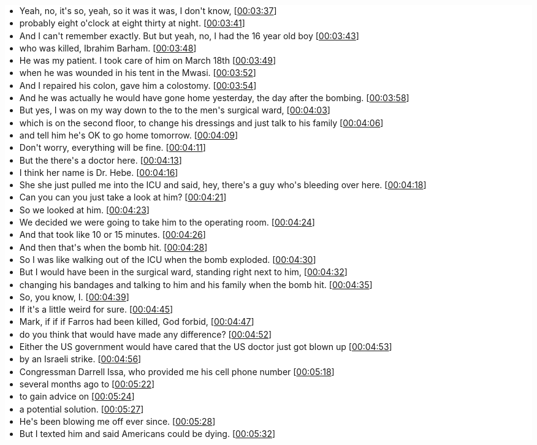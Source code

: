*  Yeah, no, it's so, yeah, so it was it was, I don't know, [[00:03:37](https://www.youtube.com/watch?v=BpuhOgXIkjI&t=217.68s)]
*  probably eight o'clock at eight thirty at night. [[00:03:41](https://www.youtube.com/watch?v=BpuhOgXIkjI&t=221.28s)]
*  And I can't remember exactly. But but yeah, no, I had the 16 year old boy [[00:03:43](https://www.youtube.com/watch?v=BpuhOgXIkjI&t=223.44s)]
*  who was killed, Ibrahim Barham. [[00:03:48](https://www.youtube.com/watch?v=BpuhOgXIkjI&t=228.32s)]
*  He was my patient. I took care of him on March 18th [[00:03:49](https://www.youtube.com/watch?v=BpuhOgXIkjI&t=229.95999999999998s)]
*  when he was wounded in his tent in the Mwasi. [[00:03:52](https://www.youtube.com/watch?v=BpuhOgXIkjI&t=232.12s)]
*  And I repaired his colon, gave him a colostomy. [[00:03:54](https://www.youtube.com/watch?v=BpuhOgXIkjI&t=234.68s)]
*  And he was actually he would have gone home yesterday, the day after the bombing. [[00:03:58](https://www.youtube.com/watch?v=BpuhOgXIkjI&t=238.48s)]
*  But yes, I was on my way down to the to the men's surgical ward, [[00:04:03](https://www.youtube.com/watch?v=BpuhOgXIkjI&t=243.28s)]
*  which is on the second floor, to change his dressings and just talk to his family [[00:04:06](https://www.youtube.com/watch?v=BpuhOgXIkjI&t=246.16s)]
*  and tell him he's OK to go home tomorrow. [[00:04:09](https://www.youtube.com/watch?v=BpuhOgXIkjI&t=249.92s)]
*  Don't worry, everything will be fine. [[00:04:11](https://www.youtube.com/watch?v=BpuhOgXIkjI&t=251.35999999999999s)]
*  But the there's a doctor here. [[00:04:13](https://www.youtube.com/watch?v=BpuhOgXIkjI&t=253.51999999999998s)]
*  I think her name is Dr. Hebe. [[00:04:16](https://www.youtube.com/watch?v=BpuhOgXIkjI&t=256.2s)]
*  She she just pulled me into the ICU and said, hey, there's a guy who's bleeding over here. [[00:04:18](https://www.youtube.com/watch?v=BpuhOgXIkjI&t=258.0s)]
*  Can you can you just take a look at him? [[00:04:21](https://www.youtube.com/watch?v=BpuhOgXIkjI&t=261.59999999999997s)]
*  So we looked at him. [[00:04:23](https://www.youtube.com/watch?v=BpuhOgXIkjI&t=263.4s)]
*  We decided we were going to take him to the operating room. [[00:04:24](https://www.youtube.com/watch?v=BpuhOgXIkjI&t=264.52s)]
*  And that took like 10 or 15 minutes. [[00:04:26](https://www.youtube.com/watch?v=BpuhOgXIkjI&t=266.64s)]
*  And then that's when the bomb hit. [[00:04:28](https://www.youtube.com/watch?v=BpuhOgXIkjI&t=268.88s)]
*  So I was like walking out of the ICU when the bomb exploded. [[00:04:30](https://www.youtube.com/watch?v=BpuhOgXIkjI&t=270.03999999999996s)]
*  But I would have been in the surgical ward, standing right next to him, [[00:04:32](https://www.youtube.com/watch?v=BpuhOgXIkjI&t=272.59999999999997s)]
*  changing his bandages and talking to him and his family when the bomb hit. [[00:04:35](https://www.youtube.com/watch?v=BpuhOgXIkjI&t=275.24s)]
*  So, you know, I. [[00:04:39](https://www.youtube.com/watch?v=BpuhOgXIkjI&t=279.32s)]
*  If it's a little weird for sure. [[00:04:45](https://www.youtube.com/watch?v=BpuhOgXIkjI&t=285.2s)]
*  Mark, if if if Farros had been killed, God forbid, [[00:04:47](https://www.youtube.com/watch?v=BpuhOgXIkjI&t=287.96s)]
*  do you think that would have made any difference? [[00:04:52](https://www.youtube.com/watch?v=BpuhOgXIkjI&t=292.35999999999996s)]
*  Either the US government would have cared that the US doctor just got blown up [[00:04:53](https://www.youtube.com/watch?v=BpuhOgXIkjI&t=293.64s)]
*  by an Israeli strike. [[00:04:56](https://www.youtube.com/watch?v=BpuhOgXIkjI&t=296.08s)]
*  Congressman Darrell Issa, who provided me his cell phone number [[00:05:18](https://www.youtube.com/watch?v=BpuhOgXIkjI&t=318.08s)]
*  several months ago to [[00:05:22](https://www.youtube.com/watch?v=BpuhOgXIkjI&t=322.35999999999996s)]
*  to gain advice on [[00:05:24](https://www.youtube.com/watch?v=BpuhOgXIkjI&t=324.56s)]
*  a potential solution. [[00:05:27](https://www.youtube.com/watch?v=BpuhOgXIkjI&t=327.52s)]
*  He's been blowing me off ever since. [[00:05:28](https://www.youtube.com/watch?v=BpuhOgXIkjI&t=328.96s)]
*  But I texted him and said Americans could be dying. [[00:05:32](https://www.youtube.com/watch?v=BpuhOgXIkjI&t=332.03999999999996s)]